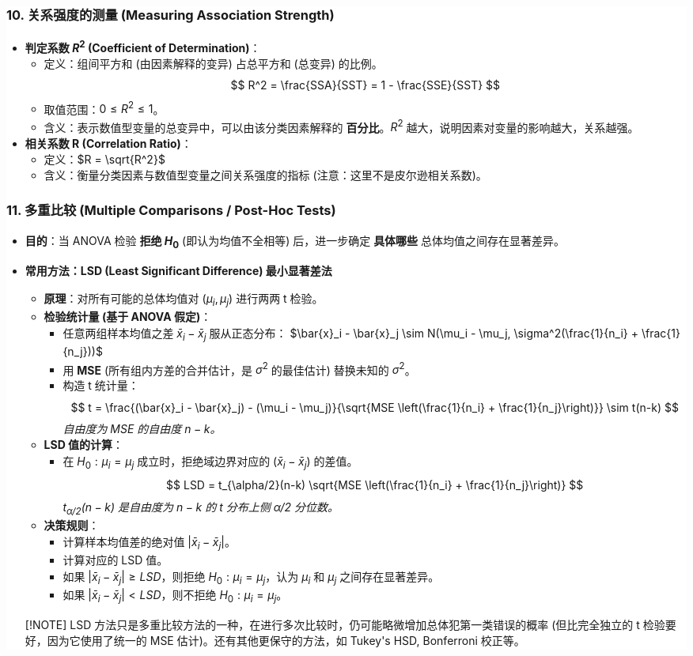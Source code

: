 ### 10. 关系强度的测量 (Measuring Association Strength)

-   **判定系数 $R^2$ (Coefficient of Determination)**：
    -   定义：组间平方和 (由因素解释的变异) 占总平方和 (总变异) 的比例。
        $$ R^2 = \frac{SSA}{SST} = 1 - \frac{SSE}{SST} $$
    -   取值范围：$0 \le R^2 \le 1$。
    -   含义：表示数值型变量的总变异中，可以由该分类因素解释的 **百分比**。$R^2$ 越大，说明因素对变量的影响越大，关系越强。
-   **相关系数 R (Correlation Ratio)**：
    -   定义：$R = \sqrt{R^2}$
    -   含义：衡量分类因素与数值型变量之间关系强度的指标 (注意：这里不是皮尔逊相关系数)。

### 11. 多重比较 (Multiple Comparisons / Post-Hoc Tests)

-   **目的**：当 ANOVA 检验 **拒绝 $H_0$** (即认为均值不全相等) 后，进一步确定 **具体哪些** 总体均值之间存在显著差异。
-   **常用方法：LSD (Least Significant Difference) 最小显著差法**
    -   **原理**：对所有可能的总体均值对 $(\mu_i, \mu_j)$ 进行两两 t 检验。
    -   **检验统计量 (基于 ANOVA 假定)**：
        -   任意两组样本均值之差 $\bar{x}_i - \bar{x}_j$ 服从正态分布：
          $\bar{x}_i - \bar{x}_j \sim N(\mu_i - \mu_j, \sigma^2(\frac{1}{n_i} + \frac{1}{n_j}))$
        -   用 **MSE** (所有组内方差的合并估计，是 $\sigma^2$ 的最佳估计) 替换未知的 $\sigma^2$。
        -   构造 t 统计量：
            $$ t = \frac{(\bar{x}_i - \bar{x}_j) - (\mu_i - \mu_j)}{\sqrt{MSE \left(\frac{1}{n_i} + \frac{1}{n_j}\right)}} \sim t(n-k) $$
            *自由度为 MSE 的自由度 $n-k$。*
    -   **LSD 值的计算**：
        -   在 $H_0: \mu_i = \mu_j$ 成立时，拒绝域边界对应的 $(\bar{x}_i - \bar{x}_j)$ 的差值。
            $$ LSD = t_{\alpha/2}(n-k) \sqrt{MSE \left(\frac{1}{n_i} + \frac{1}{n_j}\right)} $$
            *$t_{\alpha/2}(n-k)$ 是自由度为 $n-k$ 的 t 分布上侧 $\alpha/2$ 分位数。*
    -   **决策规则**：
        -   计算样本均值差的绝对值 $|\bar{x}_i - \bar{x}_j|$。
        -   计算对应的 LSD 值。
        -   如果 $|\bar{x}_i - \bar{x}_j| \ge LSD$，则拒绝 $H_0: \mu_i = \mu_j$，认为 $\mu_i$ 和 $\mu_j$ 之间存在显著差异。
        -   如果 $|\bar{x}_i - \bar{x}_j| < LSD$，则不拒绝 $H_0: \mu_i = \mu_j$。

    [!NOTE]
    LSD 方法只是多重比较方法的一种，在进行多次比较时，仍可能略微增加总体犯第一类错误的概率 (但比完全独立的 t 检验要好，因为它使用了统一的 MSE 估计)。还有其他更保守的方法，如 Tukey's HSD, Bonferroni 校正等。

